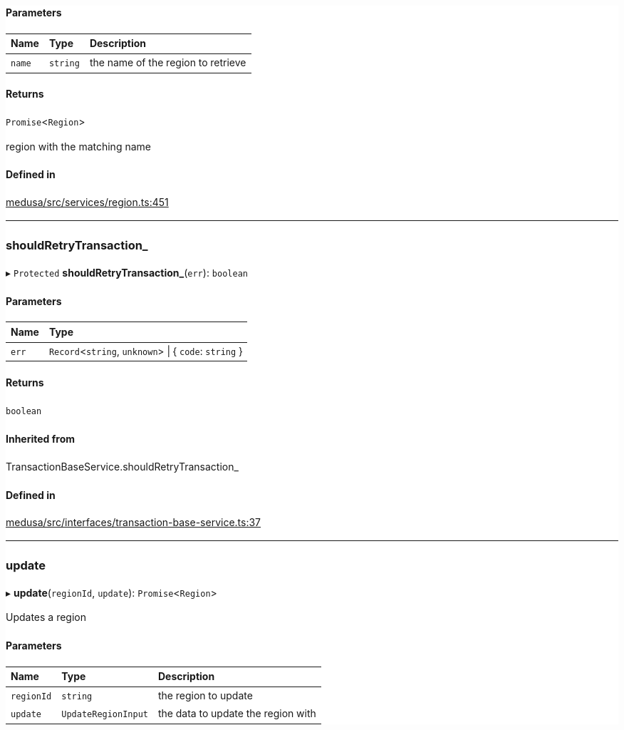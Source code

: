 #### Parameters

| Name | Type | Description |
| :------ | :------ | :------ |
| `name` | `string` | the name of the region to retrieve |

#### Returns

`Promise`<`Region`\>

region with the matching name

#### Defined in

[medusa/src/services/region.ts:451](https://github.com/olivermrbl/medusa/blob/021cc424f/packages/medusa/src/services/region.ts#L451)

___

### shouldRetryTransaction\_

▸ `Protected` **shouldRetryTransaction_**(`err`): `boolean`

#### Parameters

| Name | Type |
| :------ | :------ |
| `err` | `Record`<`string`, `unknown`\> \| { `code`: `string`  } |

#### Returns

`boolean`

#### Inherited from

TransactionBaseService.shouldRetryTransaction\_

#### Defined in

[medusa/src/interfaces/transaction-base-service.ts:37](https://github.com/olivermrbl/medusa/blob/021cc424f/packages/medusa/src/interfaces/transaction-base-service.ts#L37)

___

### update

▸ **update**(`regionId`, `update`): `Promise`<`Region`\>

Updates a region

#### Parameters

| Name | Type | Description |
| :------ | :------ | :------ |
| `regionId` | `string` | the region to update |
| `update` | `UpdateRegionInput` | the data to update the region with |
